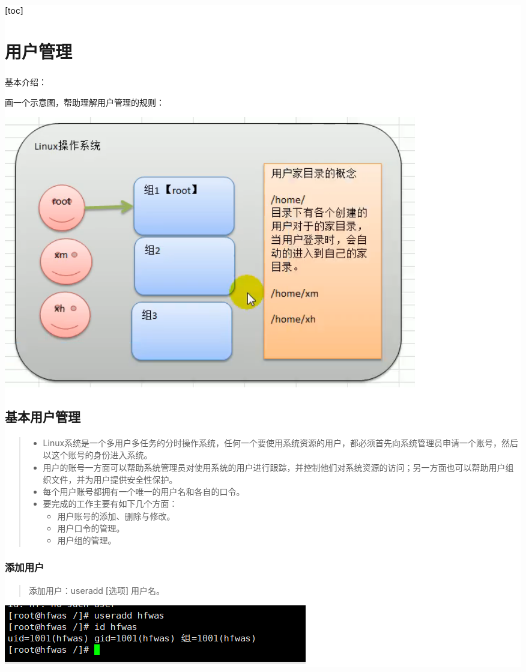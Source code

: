 [toc]

# 用户管理

基本介绍：

画一个示意图，帮助理解用户管理的规则：

![image-20210504180240123](asserts/image-20210504180240123.png)

## 基本用户管理

> - Linux系统是一个多用户多任务的分时操作系统，任何一个要使用系统资源的用户，都必须首先向系统管理员申请一个账号，然后以这个账号的身份进入系统。
> - 用户的账号一方面可以帮助系统管理员对使用系统的用户进行跟踪，并控制他们对系统资源的访问；另一方面也可以帮助用户组织文件，并为用户提供安全性保护。
> - 每个用户账号都拥有一个唯一的用户名和各自的口令。
> - 要完成的工作主要有如下几个方面：
>   - 用户账号的添加、删除与修改。
>   - 用户口令的管理。
>   - 用户组的管理。

### 添加用户

> 添加用户：useradd [选项] 用户名。

![image-20210504200218785](asserts/image-20210504200218785.png)
